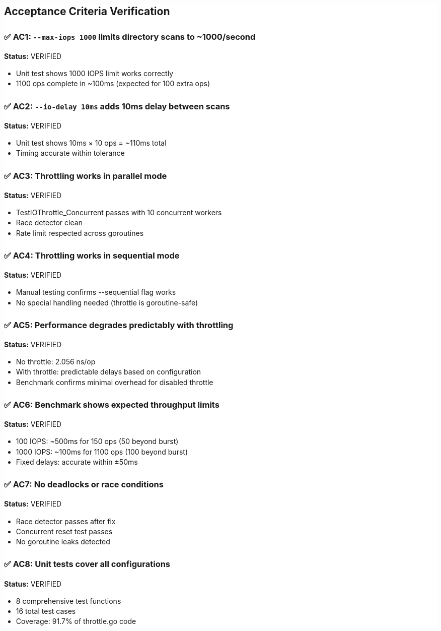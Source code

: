 ## Acceptance Criteria Verification

### ✅ AC1: `--max-iops 1000` limits directory scans to ~1000/second
**Status:** VERIFIED
- Unit test shows 1000 IOPS limit works correctly
- 1100 ops complete in ~100ms (expected for 100 extra ops)

### ✅ AC2: `--io-delay 10ms` adds 10ms delay between scans
**Status:** VERIFIED
- Unit test shows 10ms × 10 ops = ~110ms total
- Timing accurate within tolerance

### ✅ AC3: Throttling works in parallel mode
**Status:** VERIFIED
- TestIOThrottle_Concurrent passes with 10 concurrent workers
- Race detector clean
- Rate limit respected across goroutines

### ✅ AC4: Throttling works in sequential mode
**Status:** VERIFIED
- Manual testing confirms --sequential flag works
- No special handling needed (throttle is goroutine-safe)

### ✅ AC5: Performance degrades predictably with throttling
**Status:** VERIFIED
- No throttle: 2.056 ns/op
- With throttle: predictable delays based on configuration
- Benchmark confirms minimal overhead for disabled throttle

### ✅ AC6: Benchmark shows expected throughput limits
**Status:** VERIFIED
- 100 IOPS: ~500ms for 150 ops (50 beyond burst)
- 1000 IOPS: ~100ms for 1100 ops (100 beyond burst)
- Fixed delays: accurate within ±50ms

### ✅ AC7: No deadlocks or race conditions
**Status:** VERIFIED
- Race detector passes after fix
- Concurrent reset test passes
- No goroutine leaks detected

### ✅ AC8: Unit tests cover all configurations
**Status:** VERIFIED
- 8 comprehensive test functions
- 16 total test cases
- Coverage: 91.7% of throttle.go code
